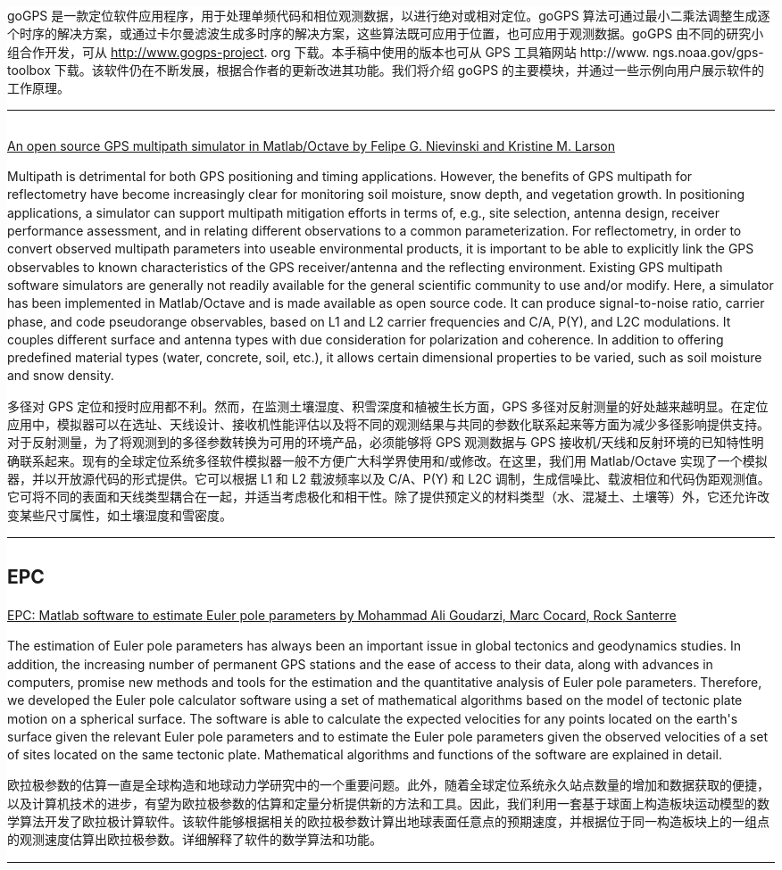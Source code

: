 goGPS 是一款定位软件应用程序，用于处理单频代码和相位观测数据，以进行绝对或相对定位。goGPS 算法可通过最小二乘法调整生成逐个时序的解决方案，或通过卡尔曼滤波生成多时序的解决方案，这些算法既可应用于位置，也可应用于观测数据。goGPS 由不同的研究小组合作开发，可从 http://www.gogps-project. org 下载。本手稿中使用的版本也可从 GPS 工具箱网站 http://www. ngs.noaa.gov/gps-toolbox 下载。该软件仍在不断发展，根据合作者的更新改进其功能。我们将介绍 goGPS 的主要模块，并通过一些示例向用户展示软件的工作原理。 

---

## 

[An open source GPS multipath simulator in Matlab/Octave by Felipe G. Nievinski and Kristine M. Larson](https://geodesy.noaa.gov/gps-toolbox/MPsimul.htm)

Multipath is detrimental for both GPS positioning and timing applications. However, the benefits of GPS multipath for reflectometry have become increasingly clear for monitoring soil moisture, snow depth, and vegetation growth. In positioning applications, a simulator can support multipath mitigation efforts in terms of, e.g., site selection, antenna design, receiver performance assessment, and in relating different observations to a common parameterization. For reflectometry, in order to convert observed multipath parameters into useable environmental products, it is important to be able to explicitly link the GPS observables to known characteristics of the GPS receiver/antenna and the reflecting environment. Existing GPS multipath software simulators are generally not readily available for the general scientific community to use and/or modify. Here, a simulator has been implemented in Matlab/Octave and is made available as open source code. It can produce signal-to-noise ratio, carrier phase, and code pseudorange observables, based on L1 and L2 carrier frequencies and C/A, P(Y), and L2C modulations. It couples different surface and antenna types with due consideration for polarization and coherence. In addition to offering predefined material types (water, concrete, soil, etc.), it allows certain dimensional properties to be varied, such as soil moisture and snow density.  

多径对 GPS 定位和授时应用都不利。然而，在监测土壤湿度、积雪深度和植被生长方面，GPS 多径对反射测量的好处越来越明显。在定位应用中，模拟器可以在选址、天线设计、接收机性能评估以及将不同的观测结果与共同的参数化联系起来等方面为减少多径影响提供支持。对于反射测量，为了将观测到的多径参数转换为可用的环境产品，必须能够将 GPS 观测数据与 GPS 接收机/天线和反射环境的已知特性明确联系起来。现有的全球定位系统多径软件模拟器一般不方便广大科学界使用和/或修改。在这里，我们用 Matlab/Octave 实现了一个模拟器，并以开放源代码的形式提供。它可以根据 L1 和 L2 载波频率以及 C/A、P(Y) 和 L2C 调制，生成信噪比、载波相位和代码伪距观测值。它可将不同的表面和天线类型耦合在一起，并适当考虑极化和相干性。除了提供预定义的材料类型（水、混凝土、土壤等）外，它还允许改变某些尺寸属性，如土壤湿度和雪密度。 

---

## EPC

[EPC: Matlab software to estimate Euler pole parameters by Mohammad Ali Goudarzi, Marc Cocard, Rock Santerre](https://geodesy.noaa.gov/gps-toolbox/Goudarzi.htm)

The estimation of Euler pole parameters has always been an important issue in global tectonics and geodynamics studies. In addition, the increasing number of permanent GPS stations and the ease of access to their data, along with advances in computers, promise new methods and tools for the estimation and the quantitative analysis of Euler pole parameters. Therefore, we developed the Euler pole calculator software using a set of mathematical algorithms based on the model of tectonic plate motion on a spherical surface. The software is able to calculate the expected velocities for any points located on the earth's surface given the relevant Euler pole parameters and to estimate the Euler pole parameters given the observed velocities of a set of sites located on the same tectonic plate. Mathematical algorithms and functions of the software are explained in detail.  

欧拉极参数的估算一直是全球构造和地球动力学研究中的一个重要问题。此外，随着全球定位系统永久站点数量的增加和数据获取的便捷，以及计算机技术的进步，有望为欧拉极参数的估算和定量分析提供新的方法和工具。因此，我们利用一套基于球面上构造板块运动模型的数学算法开发了欧拉极计算软件。该软件能够根据相关的欧拉极参数计算出地球表面任意点的预期速度，并根据位于同一构造板块上的一组点的观测速度估算出欧拉极参数。详细解释了软件的数学算法和功能。 

---
